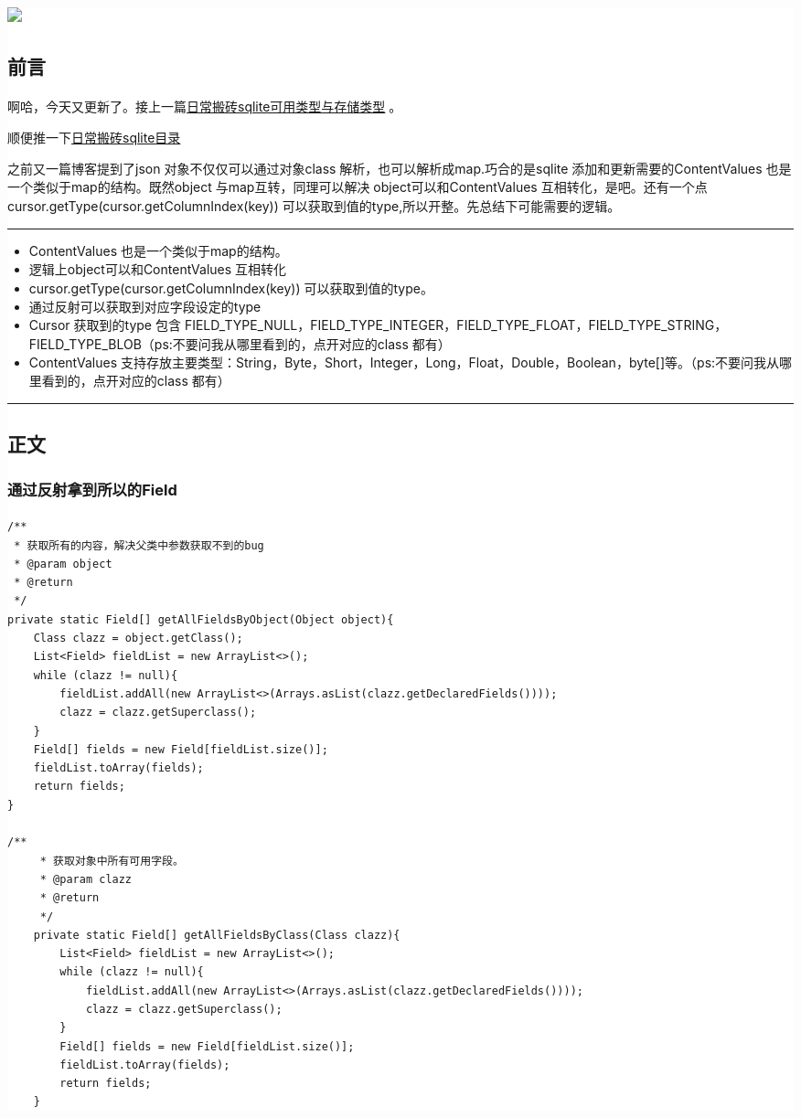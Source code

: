 ![](https://p3-juejin.byteimg.com/tos-cn-i-k3u1fbpfcp/dcf76e3e7a1646aab6cf921dfffd3a45~tplv-k3u1fbpfcp-zoom-1.image)

## 前言

啊哈，今天又更新了。接上一篇[日常搬砖sqlite可用类型与存储类型](https://juejin.im/post/6868510436254777357/) 。

顺便推一下[日常搬砖sqlite目录](https://juejin.im/post/6868506837000388615)

之前又一篇博客提到了json 对象不仅仅可以通过对象class 解析，也可以解析成map.巧合的是sqlite 添加和更新需要的ContentValues 也是一个类似于map的结构。既然object 与map互转，同理可以解决 object可以和ContentValues 互相转化，是吧。还有一个点  cursor.getType(cursor.getColumnIndex(key)) 可以获取到值的type,所以开整。先总结下可能需要的逻辑。

***

* ContentValues 也是一个类似于map的结构。
* 逻辑上object可以和ContentValues 互相转化
*  cursor.getType(cursor.getColumnIndex(key)) 可以获取到值的type。
* 通过反射可以获取到对应字段设定的type
* Cursor 获取到的type 包含 FIELD_TYPE_NULL，FIELD_TYPE_INTEGER，FIELD_TYPE_FLOAT，FIELD_TYPE_STRING，FIELD_TYPE_BLOB（ps:不要问我从哪里看到的，点开对应的class 都有）
* ContentValues 支持存放主要类型：String，Byte，Short，Integer，Long，Float，Double，Boolean，byte[]等。（ps:不要问我从哪里看到的，点开对应的class 都有）

***

## 正文

### 通过反射拿到所以的Field

```
/**
 * 获取所有的内容，解决父类中参数获取不到的bug
 * @param object
 * @return
 */
private static Field[] getAllFieldsByObject(Object object){
    Class clazz = object.getClass();
    List<Field> fieldList = new ArrayList<>();
    while (clazz != null){
        fieldList.addAll(new ArrayList<>(Arrays.asList(clazz.getDeclaredFields())));
        clazz = clazz.getSuperclass();
    }
    Field[] fields = new Field[fieldList.size()];
    fieldList.toArray(fields);
    return fields;
}

/**
     * 获取对象中所有可用字段。
     * @param clazz
     * @return
     */
    private static Field[] getAllFieldsByClass(Class clazz){
        List<Field> fieldList = new ArrayList<>();
        while (clazz != null){
            fieldList.addAll(new ArrayList<>(Arrays.asList(clazz.getDeclaredFields())));
            clazz = clazz.getSuperclass();
        }
        Field[] fields = new Field[fieldList.size()];
        fieldList.toArray(fields);
        return fields;
    }
```
